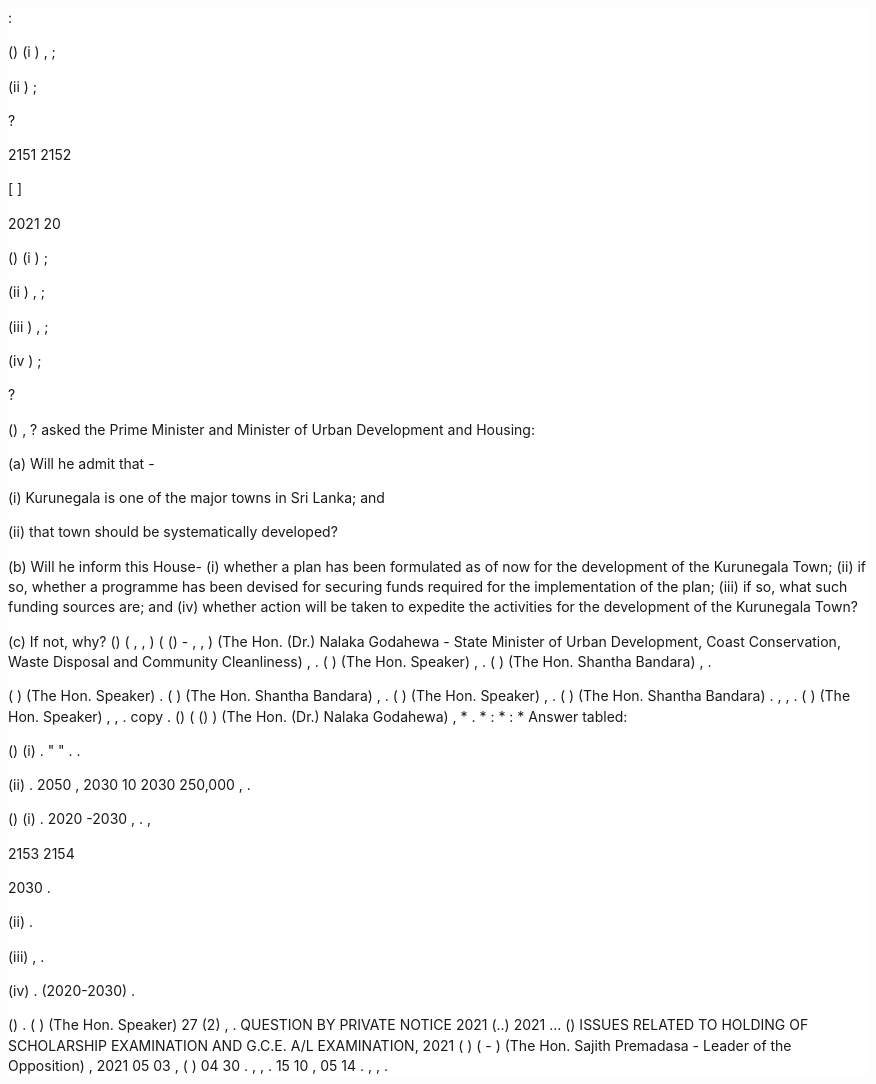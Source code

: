 :

() (i ) , ;

(ii ) ;

?

2151 2152

[ ]

2021 20

() (i ) ;

(ii ) , ;

(iii ) , ;

(iv ) ;

?

() , ? asked the Prime Minister and Minister of Urban Development and Housing:

(a) Will he admit that -

(i) Kurunegala is one of the major towns in Sri Lanka; and

(ii) that town should be systematically developed?

(b) Will he inform this House- (i) whether a plan has been formulated as of now for the development of the Kurunegala Town; (ii) if so, whether a programme has been devised for securing funds required for the implementation of the plan; (iii) if so, what such funding sources are; and (iv) whether action will be taken to expedite the activities for the development of the Kurunegala Town?

(c) If not, why? () ( , , ) ( () - , , ) (The Hon. (Dr.) Nalaka Godahewa - State Minister of Urban Development, Coast Conservation, Waste Disposal and Community Cleanliness) , . ( ) (The Hon. Speaker) , . ( ) (The Hon. Shantha Bandara) , .

( ) (The Hon. Speaker) . ( ) (The Hon. Shantha Bandara) , . ( ) (The Hon. Speaker) , . ( ) (The Hon. Shantha Bandara) . , , . ( ) (The Hon. Speaker) , , . copy . () ( () ) (The Hon. (Dr.) Nalaka Godahewa) , * . * : * : * Answer tabled:

() (i) . " " . .

(ii) . 2050 , 2030 10 2030 250,000 , .

() (i) . 2020 -2030 , . ,

2153 2154

2030 .

(ii) .

(iii) , .

(iv) . (2020-2030) .

() . ( ) (The Hon. Speaker) 27 (2) , . QUESTION BY PRIVATE NOTICE 2021 (..) 2021 ... () ISSUES RELATED TO HOLDING OF SCHOLARSHIP EXAMINATION AND G.C.E. A/L EXAMINATION, 2021 ( ) ( - ) (The Hon. Sajith Premadasa - Leader of the Opposition) , 2021 05 03 , ( ) 04 30 . , , . 15 10 , 05 14 . , , .

